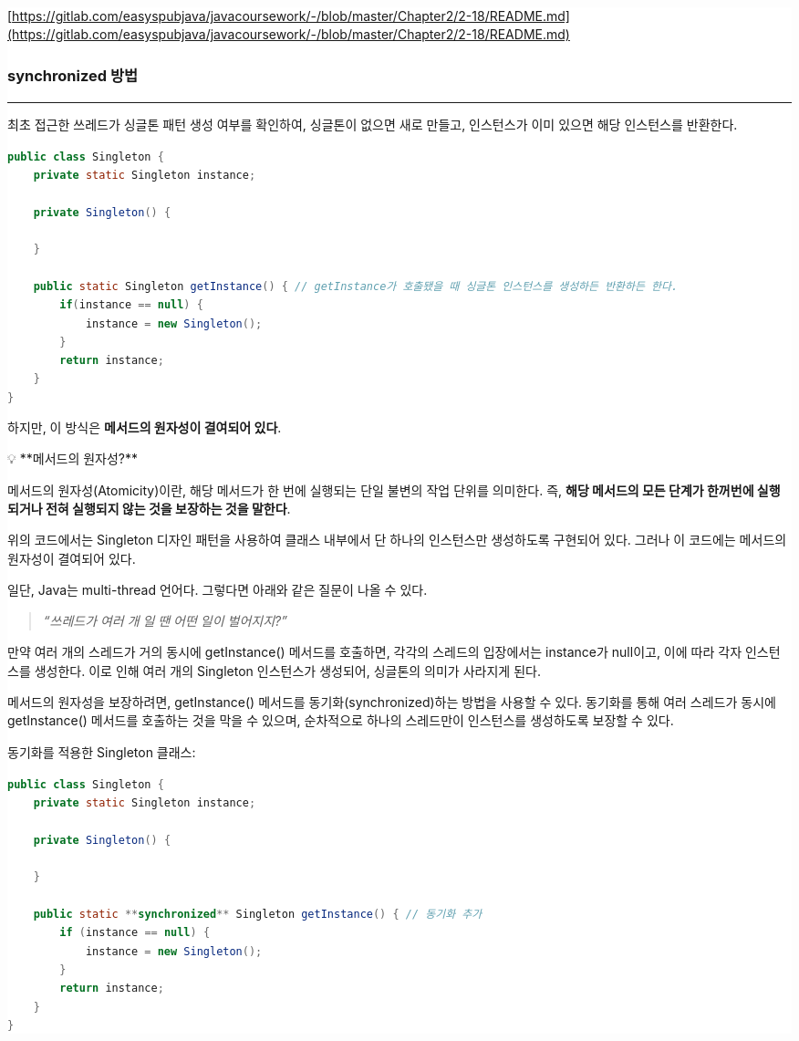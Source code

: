 [https://gitlab.com/easyspubjava/javacoursework/-/blob/master/Chapter2/2-18/README.md](https://gitlab.com/easyspubjava/javacoursework/-/blob/master/Chapter2/2-18/README.md)

### **synchronized 방법**

---

최초 접근한 쓰레드가 싱글톤 패턴 생성 여부를 확인하여, 싱글톤이 없으면 새로 만들고, 인스턴스가 이미 있으면 해당 인스턴스를 반환한다. 

```java
public class Singleton {
    private static Singleton instance;

    private Singleton() {

    }

    public static Singleton getInstance() { // getInstance가 호출됐을 때 싱글톤 인스턴스를 생성하든 반환하든 한다.
        if(instance == null) {
            instance = new Singleton();
        }
        return instance;
    }
}
```

하지만, 이 방식은 **메서드의 원자성이 결여되어 있다**.

<aside>
💡 **메서드의 원자성?**

메서드의 원자성(Atomicity)이란, 해당 메서드가 한 번에 실행되는 단일 불변의 작업 단위를 의미한다. 즉, **해당 메서드의 모든 단계가 한꺼번에 실행되거나 전혀 실행되지 않는 것을 보장하는 것을 말한다**. 

위의 코드에서는 Singleton 디자인 패턴을 사용하여 클래스 내부에서 단 하나의 인스턴스만 생성하도록 구현되어 있다. 그러나 이 코드에는 메서드의 원자성이 결여되어 있다. 

일단, Java는 multi-thread 언어다. 그렇다면 아래와 같은 질문이 나올 수 있다.

> *“쓰레드가 여러 개 일 땐 어떤 일이 벌어지지?”*
> 

만약 여러 개의 스레드가 거의 동시에 getInstance() 메서드를 호출하면, 각각의 스레드의 입장에서는 instance가 null이고, 이에 따라 각자 인스턴스를 생성한다. 이로 인해 여러 개의 Singleton 인스턴스가 생성되어, 싱글톤의 의미가 사라지게 된다.

메서드의 원자성을 보장하려면, getInstance() 메서드를 동기화(synchronized)하는 방법을 사용할 수 있다. 동기화를 통해 여러 스레드가 동시에 getInstance() 메서드를 호출하는 것을 막을 수 있으며, 순차적으로 하나의 스레드만이 인스턴스를 생성하도록 보장할 수 있다.

동기화를 적용한 Singleton 클래스:

```java
public class Singleton {
    private static Singleton instance;

    private Singleton() {

    }

    public static **synchronized** Singleton getInstance() { // 동기화 추가
        if (instance == null) {
            instance = new Singleton();
        }
        return instance;
    }
}
```
